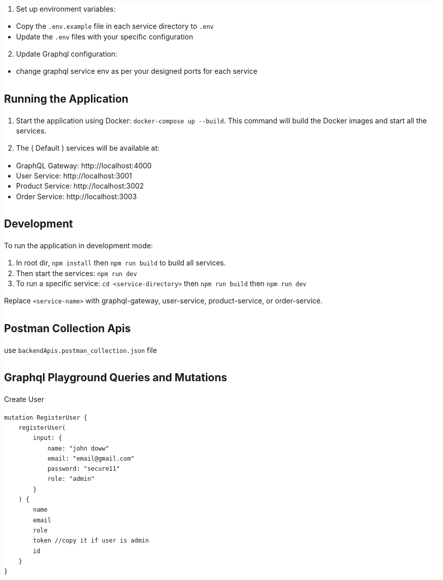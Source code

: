 1. Set up environment variables:
- Copy the `.env.example` file in each service directory to `.env`
- Update the `.env` files with your specific configuration

2. Update Graphql configuration:
- change graphql service env as per your designed ports for each service

## Running the Application

1. Start the application using Docker: `docker-compose up --build`.
This command will build the Docker images and start all the services.

2. The ( Default ) services will be available at:
- GraphQL Gateway: http://localhost:4000
- User Service: http://localhost:3001
- Product Service: http://localhost:3002
- Order Service: http://localhost:3003

## Development

To run the application in development mode:

1. In root dir, `npm install` then `npm run build` to build all services.
2. Then start the services: `npm run dev`
3. To run a specific service: `cd <service-directory>` then `npm run build` then `npm run dev`

Replace `<service-name>` with graphql-gateway, user-service, product-service, or order-service.

## Postman Collection Apis
use `backendApis.postman_collection.json` file 

## Graphql Playground Queries and Mutations

Create User
```
mutation RegisterUser {
    registerUser(
        input: {
            name: "john doww"
            email: "email@gmail.com"
            password: "secure11"
            role: "admin"
        }
    ) {
        name
        email
        role
        token //copy it if user is admin
        id
    }
} 
```
